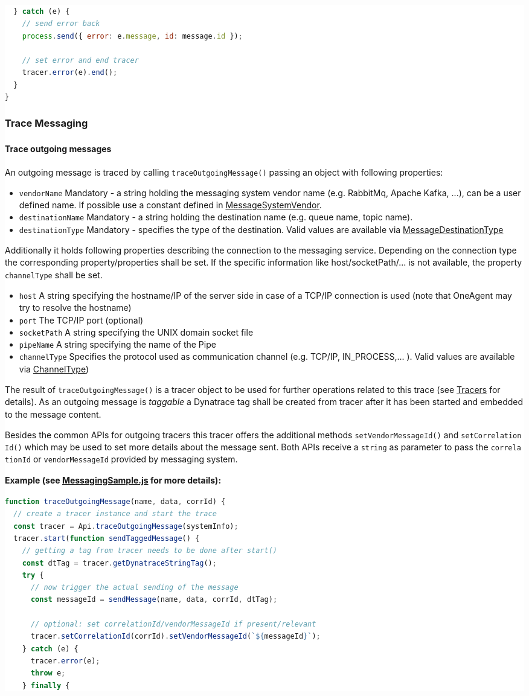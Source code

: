 ```js
  } catch (e) {
    // send error back
    process.send({ error: e.message, id: message.id });

    // set error and end tracer
    tracer.error(e).end();
  }
}
```

### Trace Messaging

#### Trace outgoing messages

An outgoing message is traced by calling `traceOutgoingMessage()` passing an object with following properties:

* `vendorName` Mandatory - a string holding the messaging system vendor name (e.g. RabbitMq, Apache Kafka, ...), can be a user defined name. If possible use a constant defined in [MessageSystemVendor](#message-system-vendors).
* `destinationName` Mandatory - a string holding the destination name (e.g. queue name, topic name).
* `destinationType` Mandatory - specifies the type of the destination. Valid values are available via [MessageDestinationType](#message-destination-type)

Additionally it holds following properties describing the connection to the messaging service. Depending on the connection type the corresponding property/properties shall be set.
If the specific information like host/socketPath/... is not available, the property `channelType` shall be set.

* `host` A string specifying the hostname/IP of the server side in case of a TCP/IP connection is used (note that OneAgent may try to resolve the hostname)
* `port` The TCP/IP port (optional)
* `socketPath` A string specifying the UNIX domain socket file
* `pipeName` A string specifying the name of the Pipe
* `channelType` Specifies the protocol used as communication channel (e.g. TCP/IP, IN_PROCESS,... ). Valid values are available via [ChannelType](#channel-type))

The result of `traceOutgoingMessage()` is a tracer object to be used for further operations related to this trace (see [Tracers](#tracers) for details).
As an outgoing message is _taggable_ a Dynatrace tag shall be created from tracer after it has been started and embedded to the message content.

Besides the common APIs for outgoing tracers this tracer offers the additional methods `setVendorMessageId()` and `setCorrelationId()` which may be used to set more details about the message sent. Both APIs receive a `string` as parameter to pass the `correlationId` or `vendorMessageId` provided by messaging system.

**Example (see [MessagingSample.js](samples/Messaging/MessagingSample.js) for more details):**

```js
function traceOutgoingMessage(name, data, corrId) {
  // create a tracer instance and start the trace
  const tracer = Api.traceOutgoingMessage(systemInfo);
  tracer.start(function sendTaggedMessage() {
    // getting a tag from tracer needs to be done after start()
    const dtTag = tracer.getDynatraceStringTag();
    try {
      // now trigger the actual sending of the message
      const messageId = sendMessage(name, data, corrId, dtTag);

      // optional: set correlationId/vendorMessageId if present/relevant
      tracer.setCorrelationId(corrId).setVendorMessageId(`${messageId}`);
    } catch (e) {
      tracer.error(e);
      throw e;
    } finally {
```